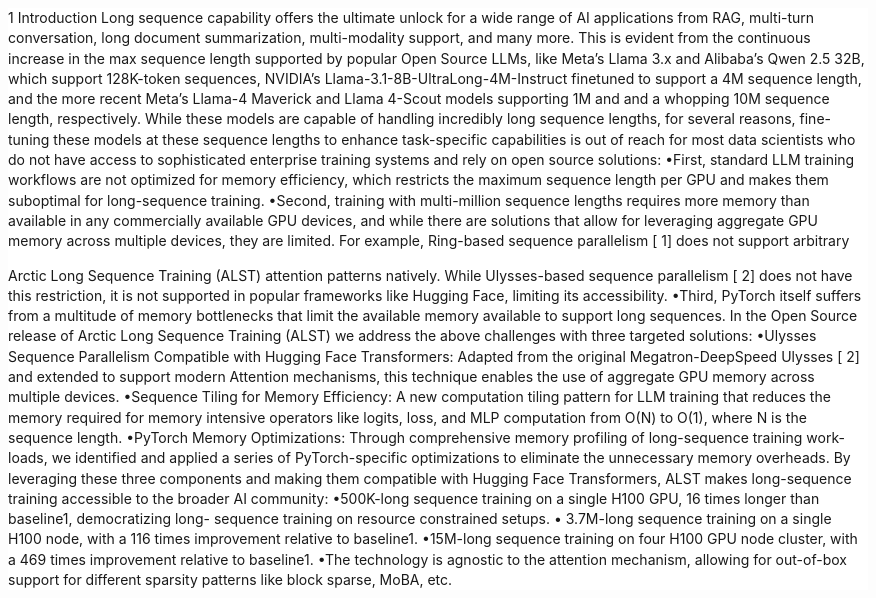 1 Introduction
Long sequence capability offers the ultimate unlock for a wide range of AI applications from RAG, multi-turn
conversation, long document summarization, multi-modality support, and many more. This is evident from the
continuous increase in the max sequence length supported by popular Open Source LLMs, like Meta’s Llama 3.x
and Alibaba’s Qwen 2.5 32B, which support 128K-token sequences, NVIDIA’s Llama-3.1-8B-UltraLong-4M-Instruct
finetuned to support a 4M sequence length, and the more recent Meta’s Llama-4 Maverick and Llama 4-Scout models
supporting 1M and and a whopping 10M sequence length, respectively.
While these models are capable of handling incredibly long sequence lengths, for several reasons, fine-tuning these
models at these sequence lengths to enhance task-specific capabilities is out of reach for most data scientists who do not
have access to sophisticated enterprise training systems and rely on open source solutions:
•First, standard LLM training workflows are not optimized for memory efficiency, which restricts the maximum
sequence length per GPU and makes them suboptimal for long-sequence training.
•Second, training with multi-million sequence lengths requires more memory than available in any commercially
available GPU devices, and while there are solutions that allow for leveraging aggregate GPU memory across
multiple devices, they are limited. For example, Ring-based sequence parallelism [ 1] does not support arbitrary

Arctic Long Sequence Training (ALST)
attention patterns natively. While Ulysses-based sequence parallelism [ 2] does not have this restriction, it is
not supported in popular frameworks like Hugging Face, limiting its accessibility.
•Third, PyTorch itself suffers from a multitude of memory bottlenecks that limit the available memory available
to support long sequences.
In the Open Source release of Arctic Long Sequence Training (ALST) we address the above challenges with three
targeted solutions:
•Ulysses Sequence Parallelism Compatible with Hugging Face Transformers: Adapted from the original
Megatron-DeepSpeed Ulysses [ 2] and extended to support modern Attention mechanisms, this technique
enables the use of aggregate GPU memory across multiple devices.
•Sequence Tiling for Memory Efficiency: A new computation tiling pattern for LLM training that reduces the
memory required for memory intensive operators like logits, loss, and MLP computation from O(N) to O(1),
where N is the sequence length.
•PyTorch Memory Optimizations: Through comprehensive memory profiling of long-sequence training work-
loads, we identified and applied a series of PyTorch-specific optimizations to eliminate the unnecessary
memory overheads.
By leveraging these three components and making them compatible with Hugging Face Transformers, ALST makes
long-sequence training accessible to the broader AI community:
•500K-long sequence training on a single H100 GPU, 16 times longer than baseline1, democratizing long-
sequence training on resource constrained setups.
• 3.7M-long sequence training on a single H100 node, with a 116 times improvement relative to baseline1.
•15M-long sequence training on four H100 GPU node cluster, with a 469 times improvement relative to
baseline1.
•The technology is agnostic to the attention mechanism, allowing for out-of-box support for different sparsity
patterns like block sparse, MoBA, etc.